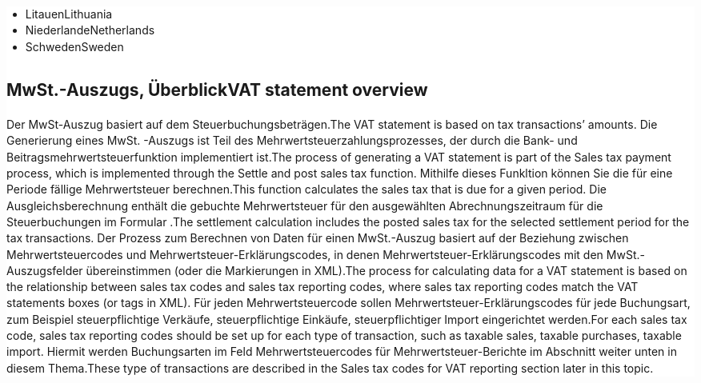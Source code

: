 -   <span data-ttu-id="54216-114">Litauen</span><span class="sxs-lookup"><span data-stu-id="54216-114">Lithuania</span></span>
-   <span data-ttu-id="54216-115">Niederlande</span><span class="sxs-lookup"><span data-stu-id="54216-115">Netherlands</span></span>
-   <span data-ttu-id="54216-116">Schweden</span><span class="sxs-lookup"><span data-stu-id="54216-116">Sweden</span></span>

## <a name="vat-statement-overview"></a><span data-ttu-id="54216-117">MwSt.-Auszugs, Überblick</span><span class="sxs-lookup"><span data-stu-id="54216-117">VAT statement overview</span></span>
<span data-ttu-id="54216-118">Der MwSt-Auszug basiert auf dem Steuerbuchungsbeträgen.</span><span class="sxs-lookup"><span data-stu-id="54216-118">The VAT statement is based on tax transactions’ amounts.</span></span> <span data-ttu-id="54216-119">Die Generierung eines MwSt. -Auszugs ist Teil des Mehrwertsteuerzahlungsprozesses, der durch die Bank- und Beitragsmehrwertsteuerfunktion implementiert ist.</span><span class="sxs-lookup"><span data-stu-id="54216-119">The process of generating a VAT statement is part of the Sales tax payment process, which is implemented through the Settle and post sales tax function.</span></span> <span data-ttu-id="54216-120">Mithilfe dieses Funkltion können Sie die für eine Periode fällige Mehrwertsteuer berechnen.</span><span class="sxs-lookup"><span data-stu-id="54216-120">This function calculates the sales tax that is due for a given period.</span></span> <span data-ttu-id="54216-121">Die Ausgleichsberechnung enthält die gebuchte Mehrwertsteuer für den ausgewählten Abrechnungszeitraum für die Steuerbuchungen im Formular .</span><span class="sxs-lookup"><span data-stu-id="54216-121">The settlement calculation includes the posted sales tax for the selected settlement period for the tax transactions.</span></span> <span data-ttu-id="54216-122">Der Prozess zum Berechnen von Daten für einen MwSt.-Auszug basiert auf der Beziehung zwischen Mehrwertsteuercodes und Mehrwertsteuer-Erklärungscodes, in denen Mehrwertsteuer-Erklärungscodes mit den MwSt.-Auszugsfelder übereinstimmen (oder die Markierungen in XML).</span><span class="sxs-lookup"><span data-stu-id="54216-122">The process for calculating data for a VAT statement is based on the relationship between sales tax codes and sales tax reporting codes, where sales tax reporting codes match the VAT statements boxes (or tags in XML).</span></span> <span data-ttu-id="54216-123">Für jeden Mehrwertsteuercode sollen Mehrwertsteuer-Erklärungscodes für jede Buchungsart, zum Beispiel steuerpflichtige Verkäufe, steuerpflichtige Einkäufe, steuerpflichtiger Import eingerichtet werden.</span><span class="sxs-lookup"><span data-stu-id="54216-123">For each sales tax code, sales tax reporting codes should be set up for each type of transaction, such as taxable sales, taxable purchases, taxable import.</span></span> <span data-ttu-id="54216-124">Hiermit werden Buchungsarten im Feld Mehrwertsteuercodes für Mehrwertsteuer-Berichte im Abschnitt weiter unten in diesem Thema.</span><span class="sxs-lookup"><span data-stu-id="54216-124">These type of transactions are described in the Sales tax codes for VAT reporting section later in this topic.</span></span>
